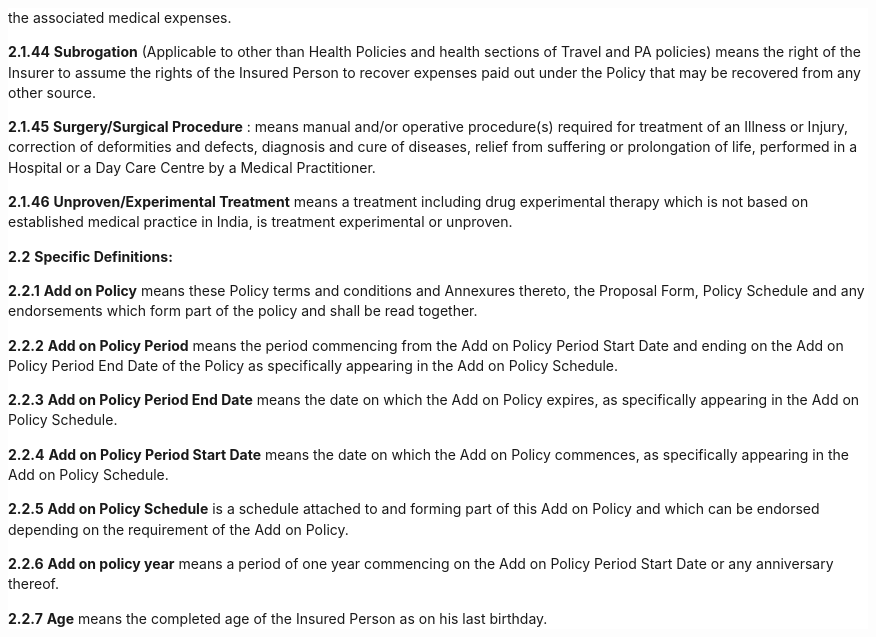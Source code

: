 the associated medical expenses.


**2.1.44** **Subrogation** (Applicable to other than Health Policies
and health sections of Travel and PA policies) means the
right of the Insurer to assume the rights of the Insured
Person to recover expenses paid out under the Policy that
may be recovered from any other source.


**2.1.45** **Surgery/Surgical Procedure** : means manual and/or
operative procedure(s) required for treatment of an
Illness or Injury, correction of deformities and defects,
diagnosis and cure of diseases, relief from suffering or
prolongation of life, performed in a Hospital or a Day
Care Centre by a Medical Practitioner.


**2.1.46** **Unproven/Experimental Treatment** means a
treatment including drug experimental therapy which is
not based on established medical practice in India, is
treatment experimental or unproven.


**2.2** **Specific Definitions:**


**2.2.1** **Add on Policy** means these Policy terms and conditions
and Annexures thereto, the Proposal Form, Policy
Schedule and any endorsements which form part of the
policy and shall be read together.


**2.2.2** **Add on Policy Period** means the period commencing
from the Add on Policy Period Start Date and ending on
the Add on Policy Period End Date of the Policy as
specifically appearing in the Add on Policy Schedule.


**2.2.3** **Add on Policy Period End Date** means the date on
which the Add on Policy expires, as specifically
appearing in the Add on Policy Schedule.


**2.2.4** **Add on Policy Period Start Date** means the date on
which the Add on Policy commences, as specifically
appearing in the Add on Policy Schedule.


**2.2.5** **Add on Policy Schedule** is a schedule attached to and
forming part of this Add on Policy and which can be
endorsed depending on the requirement of the Add on
Policy.


**2.2.6** **Add on policy year** means a period of one year
commencing on the Add on Policy Period Start Date or
any anniversary thereof.


**2.2.7** **Age** means the completed age of the Insured Person as on
his last birthday.
